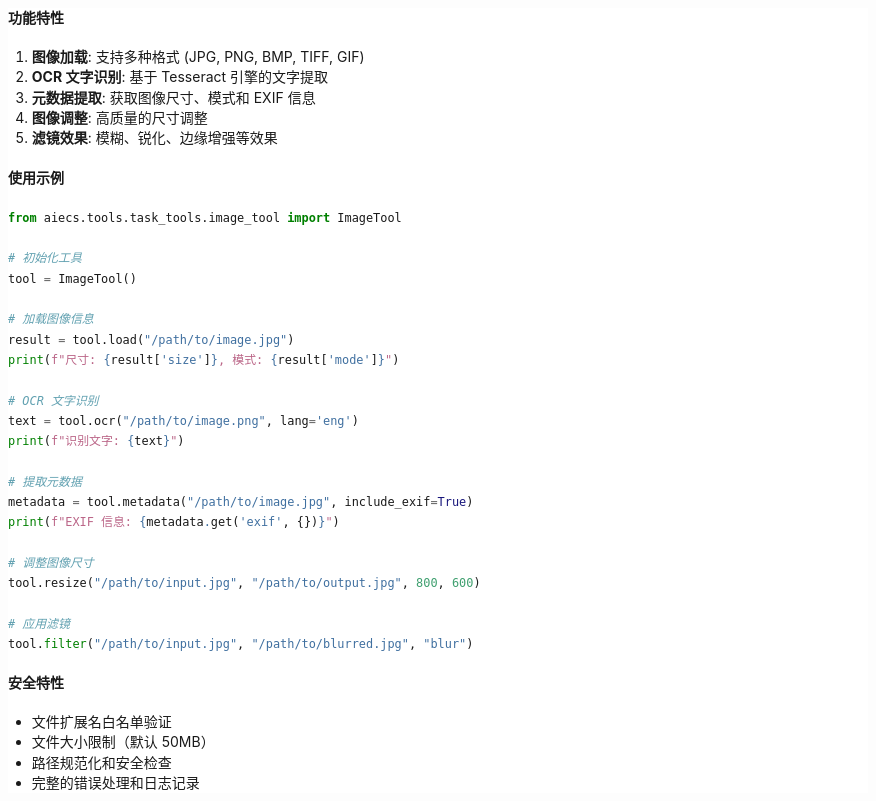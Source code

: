 #### 功能特性

1. **图像加载**: 支持多种格式 (JPG, PNG, BMP, TIFF, GIF)
2. **OCR 文字识别**: 基于 Tesseract 引擎的文字提取
3. **元数据提取**: 获取图像尺寸、模式和 EXIF 信息
4. **图像调整**: 高质量的尺寸调整
5. **滤镜效果**: 模糊、锐化、边缘增强等效果

#### 使用示例

```python
from aiecs.tools.task_tools.image_tool import ImageTool

# 初始化工具
tool = ImageTool()

# 加载图像信息
result = tool.load("/path/to/image.jpg")
print(f"尺寸: {result['size']}, 模式: {result['mode']}")

# OCR 文字识别
text = tool.ocr("/path/to/image.png", lang='eng')
print(f"识别文字: {text}")

# 提取元数据
metadata = tool.metadata("/path/to/image.jpg", include_exif=True)
print(f"EXIF 信息: {metadata.get('exif', {})}")

# 调整图像尺寸
tool.resize("/path/to/input.jpg", "/path/to/output.jpg", 800, 600)

# 应用滤镜
tool.filter("/path/to/input.jpg", "/path/to/blurred.jpg", "blur")
```

#### 安全特性

- 文件扩展名白名单验证
- 文件大小限制（默认 50MB）
- 路径规范化和安全检查
- 完整的错误处理和日志记录
